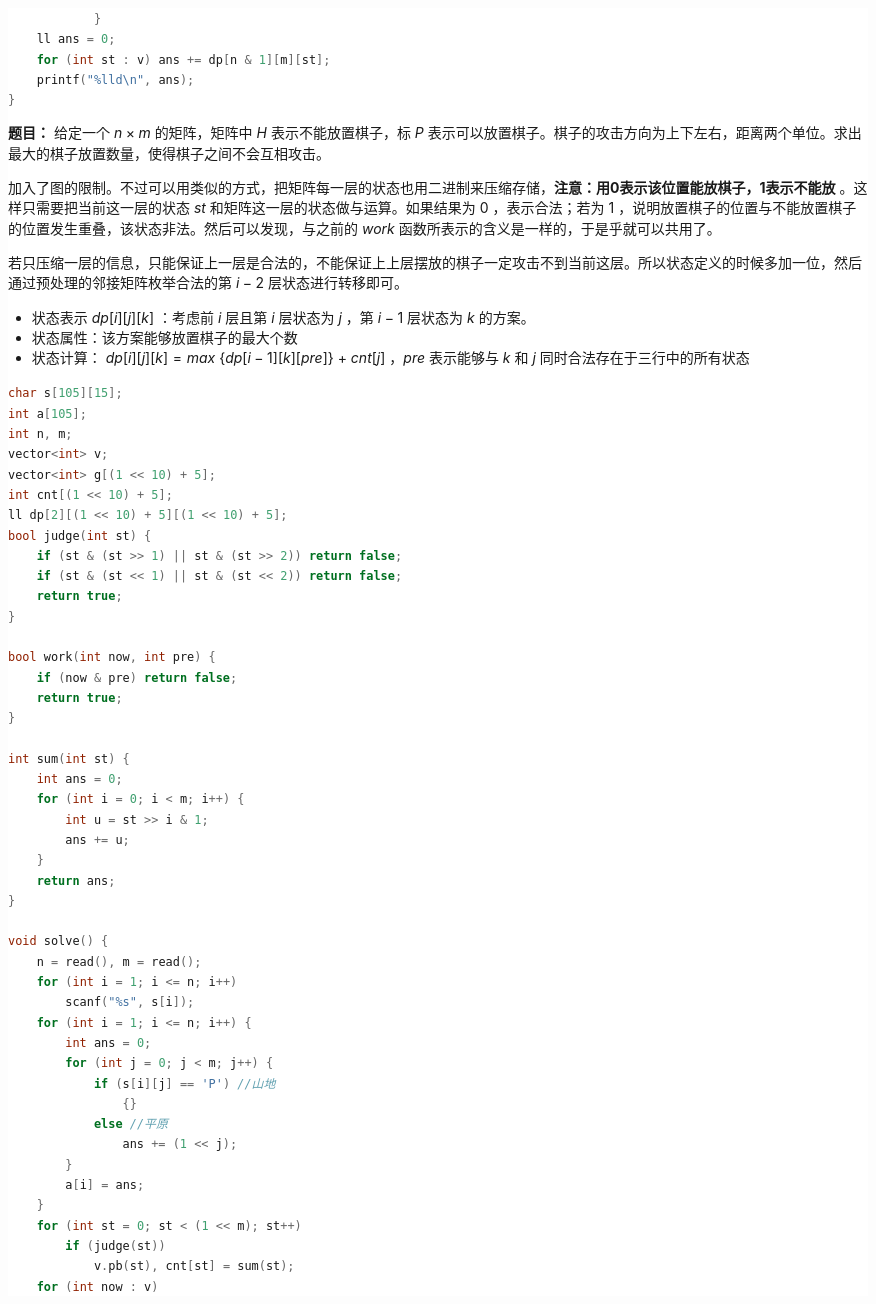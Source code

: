 ```cpp
            }
    ll ans = 0;            
    for (int st : v) ans += dp[n & 1][m][st];
    printf("%lld\n", ans);
}
```

**题目：** 给定一个 $n \times m$ 的矩阵，矩阵中 $H$ 表示不能放置棋子，标 $P$ 表示可以放置棋子。棋子的攻击方向为上下左右，距离两个单位。求出最大的棋子放置数量，使得棋子之间不会互相攻击。

加入了图的限制。不过可以用类似的方式，把矩阵每一层的状态也用二进制来压缩存储，**注意：用0表示该位置能放棋子，1表示不能放** 。这样只需要把当前这一层的状态 $st$ 和矩阵这一层的状态做与运算。如果结果为 $0$ ，表示合法；若为 $1$ ，说明放置棋子的位置与不能放置棋子的位置发生重叠，该状态非法。然后可以发现，与之前的 $work$ 函数所表示的含义是一样的，于是乎就可以共用了。

若只压缩一层的信息，只能保证上一层是合法的，不能保证上上层摆放的棋子一定攻击不到当前这层。所以状态定义的时候多加一位，然后通过预处理的邻接矩阵枚举合法的第 $i - 2$ 层状态进行转移即可。

- 状态表示 $dp[i][j][k]$ ：考虑前 $i$ 层且第 $i$ 层状态为 $j$ ，第 $i-1$ 层状态为 $k$ 的方案。
- 状态属性：该方案能够放置棋子的最大个数
- 状态计算： $dp[i][j][k] = max$ {$dp[i - 1][k][pre]$} + $cnt[j]$ ，$pre$ 表示能够与 $k$ 和 $j$ 同时合法存在于三行中的所有状态

```cpp
char s[105][15];
int a[105];
int n, m;
vector<int> v;
vector<int> g[(1 << 10) + 5];
int cnt[(1 << 10) + 5];
ll dp[2][(1 << 10) + 5][(1 << 10) + 5];
bool judge(int st) {
    if (st & (st >> 1) || st & (st >> 2)) return false;
    if (st & (st << 1) || st & (st << 2)) return false;
    return true; 
}

bool work(int now, int pre) {
    if (now & pre) return false;
    return true;
}

int sum(int st) {
    int ans = 0;
    for (int i = 0; i < m; i++) {
        int u = st >> i & 1;
        ans += u;
    }
    return ans;
}

void solve() {
    n = read(), m = read();
    for (int i = 1; i <= n; i++)
        scanf("%s", s[i]);
    for (int i = 1; i <= n; i++) {
        int ans = 0;
        for (int j = 0; j < m; j++) {
            if (s[i][j] == 'P') //山地
                {}
            else //平原
                ans += (1 << j);
        }
        a[i] = ans;
    }
    for (int st = 0; st < (1 << m); st++) 
        if (judge(st)) 
            v.pb(st), cnt[st] = sum(st);
    for (int now : v) 
```